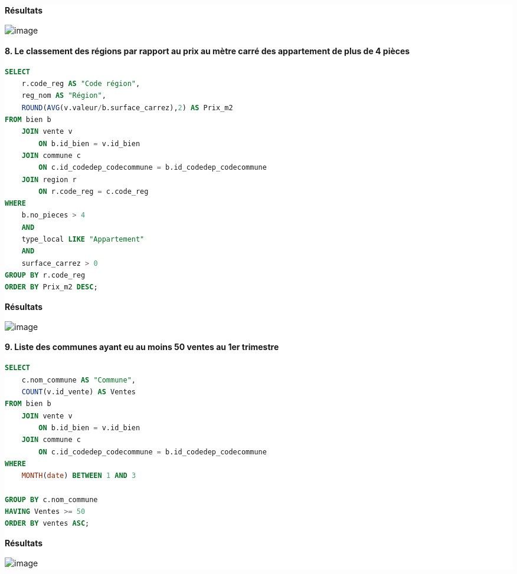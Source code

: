 **Résultats**

![image](https://user-images.githubusercontent.com/126714469/228474867-feadcd24-4fc2-4a29-8687-ff20bfc4caa8.png)

**8. Le classement des régions par rapport au prix au mètre carré des
appartement de plus de 4 pièces**
```sql
SELECT 
	r.code_reg AS "Code région",
    reg_nom AS "Région", 
    ROUND(AVG(v.valeur/b.surface_carrez),2) AS Prix_m2
FROM bien b 
    JOIN vente v 
		ON b.id_bien = v.id_bien 
    JOIN commune c
		ON c.id_codedep_codecommune = b.id_codedep_codecommune
	JOIN region r
		ON r.code_reg = c.code_reg
WHERE 
	b.no_pieces > 4 
	AND 
	type_local LIKE "Appartement"
    AND 
    surface_carrez > 0
GROUP BY r.code_reg
ORDER BY Prix_m2 DESC;
```

**Résultats**

![image](https://user-images.githubusercontent.com/126714469/228475011-bb70acaa-fd7c-4c4b-8e06-4375bfb68b4a.png)

**9. Liste des communes ayant eu au moins 50 ventes au 1er trimestre**
```sql
SELECT 
	c.nom_commune AS "Commune", 
    COUNT(v.id_vente) AS Ventes
FROM bien b
	JOIN vente v
		ON b.id_bien = v.id_bien
	JOIN commune c
		ON c.id_codedep_codecommune = b.id_codedep_codecommune
WHERE 
	MONTH(date) BETWEEN 1 AND 3

GROUP BY c.nom_commune
HAVING Ventes >= 50 
ORDER BY ventes ASC;
```

**Résultats**

![image](https://user-images.githubusercontent.com/126714469/228475129-804c4ca6-2c4c-448b-91a9-1f169130b636.png)
